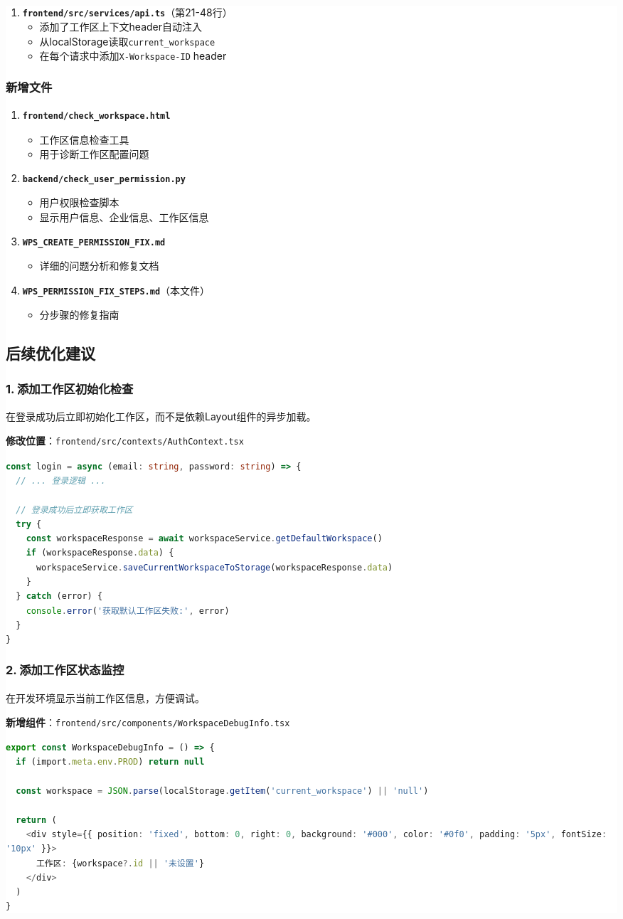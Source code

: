 1. **`frontend/src/services/api.ts`**（第21-48行）
   - 添加了工作区上下文header自动注入
   - 从localStorage读取`current_workspace`
   - 在每个请求中添加`X-Workspace-ID` header

### 新增文件

1. **`frontend/check_workspace.html`**
   - 工作区信息检查工具
   - 用于诊断工作区配置问题

2. **`backend/check_user_permission.py`**
   - 用户权限检查脚本
   - 显示用户信息、企业信息、工作区信息

3. **`WPS_CREATE_PERMISSION_FIX.md`**
   - 详细的问题分析和修复文档

4. **`WPS_PERMISSION_FIX_STEPS.md`**（本文件）
   - 分步骤的修复指南

## 后续优化建议

### 1. 添加工作区初始化检查

在登录成功后立即初始化工作区，而不是依赖Layout组件的异步加载。

**修改位置**：`frontend/src/contexts/AuthContext.tsx`

```typescript
const login = async (email: string, password: string) => {
  // ... 登录逻辑 ...
  
  // 登录成功后立即获取工作区
  try {
    const workspaceResponse = await workspaceService.getDefaultWorkspace()
    if (workspaceResponse.data) {
      workspaceService.saveCurrentWorkspaceToStorage(workspaceResponse.data)
    }
  } catch (error) {
    console.error('获取默认工作区失败:', error)
  }
}
```

### 2. 添加工作区状态监控

在开发环境显示当前工作区信息，方便调试。

**新增组件**：`frontend/src/components/WorkspaceDebugInfo.tsx`

```typescript
export const WorkspaceDebugInfo = () => {
  if (import.meta.env.PROD) return null
  
  const workspace = JSON.parse(localStorage.getItem('current_workspace') || 'null')
  
  return (
    <div style={{ position: 'fixed', bottom: 0, right: 0, background: '#000', color: '#0f0', padding: '5px', fontSize: '10px' }}>
      工作区: {workspace?.id || '未设置'}
    </div>
  )
}
```
